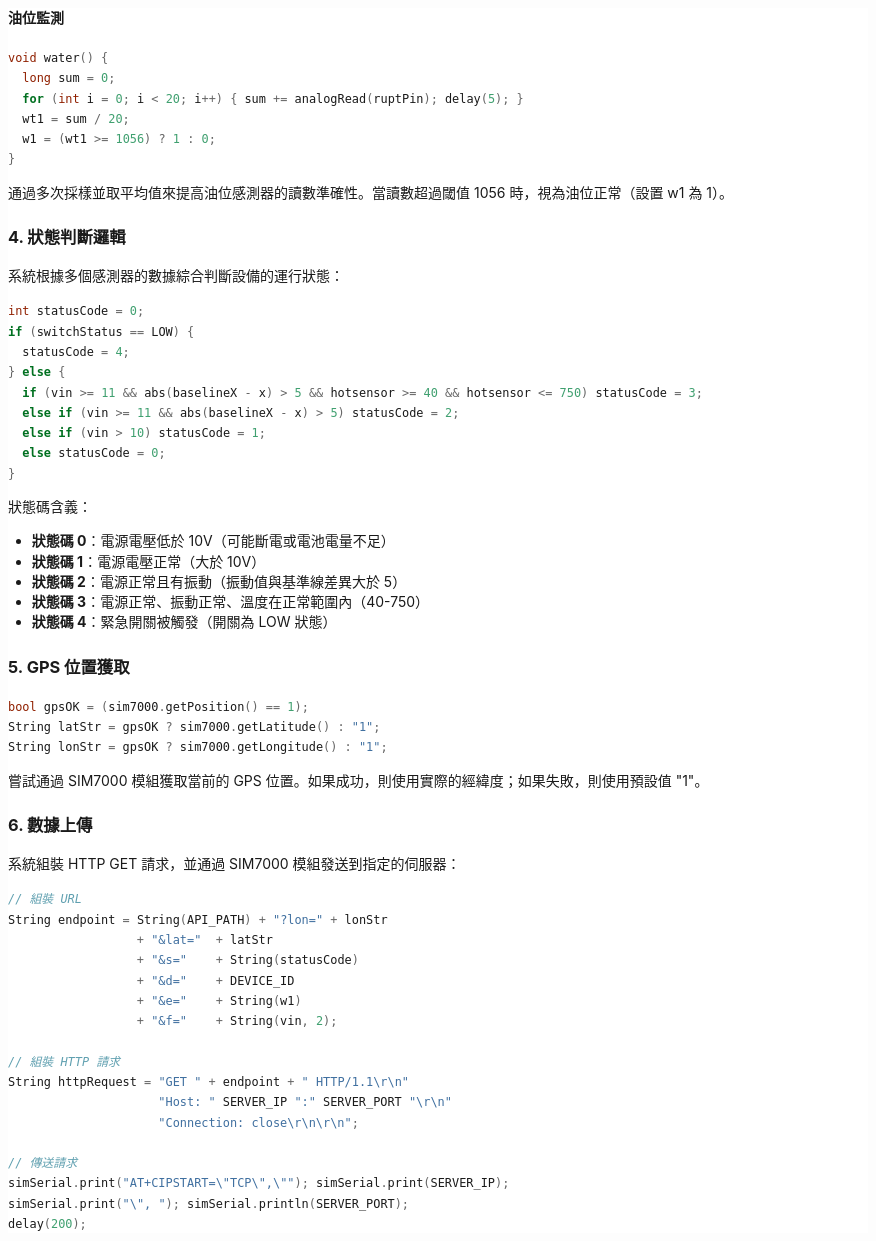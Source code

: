 #### 油位監測

```c
void water() {
  long sum = 0;
  for (int i = 0; i < 20; i++) { sum += analogRead(ruptPin); delay(5); }
  wt1 = sum / 20;
  w1 = (wt1 >= 1056) ? 1 : 0;
}
```

通過多次採樣並取平均值來提高油位感測器的讀數準確性。當讀數超過閾值 1056 時，視為油位正常（設置 w1 為 1）。

### 4. 狀態判斷邏輯

系統根據多個感測器的數據綜合判斷設備的運行狀態：

```c
int statusCode = 0;
if (switchStatus == LOW) {
  statusCode = 4;
} else {
  if (vin >= 11 && abs(baselineX - x) > 5 && hotsensor >= 40 && hotsensor <= 750) statusCode = 3;
  else if (vin >= 11 && abs(baselineX - x) > 5) statusCode = 2;
  else if (vin > 10) statusCode = 1;
  else statusCode = 0;
}
```

狀態碼含義：
- **狀態碼 0**：電源電壓低於 10V（可能斷電或電池電量不足）
- **狀態碼 1**：電源電壓正常（大於 10V）
- **狀態碼 2**：電源正常且有振動（振動值與基準線差異大於 5）
- **狀態碼 3**：電源正常、振動正常、溫度在正常範圍內（40-750）
- **狀態碼 4**：緊急開關被觸發（開關為 LOW 狀態）

### 5. GPS 位置獲取

```c
bool gpsOK = (sim7000.getPosition() == 1);
String latStr = gpsOK ? sim7000.getLatitude() : "1";
String lonStr = gpsOK ? sim7000.getLongitude() : "1";
```

嘗試通過 SIM7000 模組獲取當前的 GPS 位置。如果成功，則使用實際的經緯度；如果失敗，則使用預設值 "1"。

### 6. 數據上傳

系統組裝 HTTP GET 請求，並通過 SIM7000 模組發送到指定的伺服器：

```c
// 組裝 URL
String endpoint = String(API_PATH) + "?lon=" + lonStr
                  + "&lat="  + latStr
                  + "&s="    + String(statusCode)
                  + "&d="    + DEVICE_ID
                  + "&e="    + String(w1)
                  + "&f="    + String(vin, 2);

// 組裝 HTTP 請求
String httpRequest = "GET " + endpoint + " HTTP/1.1\r\n"
                     "Host: " SERVER_IP ":" SERVER_PORT "\r\n"
                     "Connection: close\r\n\r\n";

// 傳送請求
simSerial.print("AT+CIPSTART=\"TCP\",\""); simSerial.print(SERVER_IP);
simSerial.print("\", "); simSerial.println(SERVER_PORT);
delay(200);
```